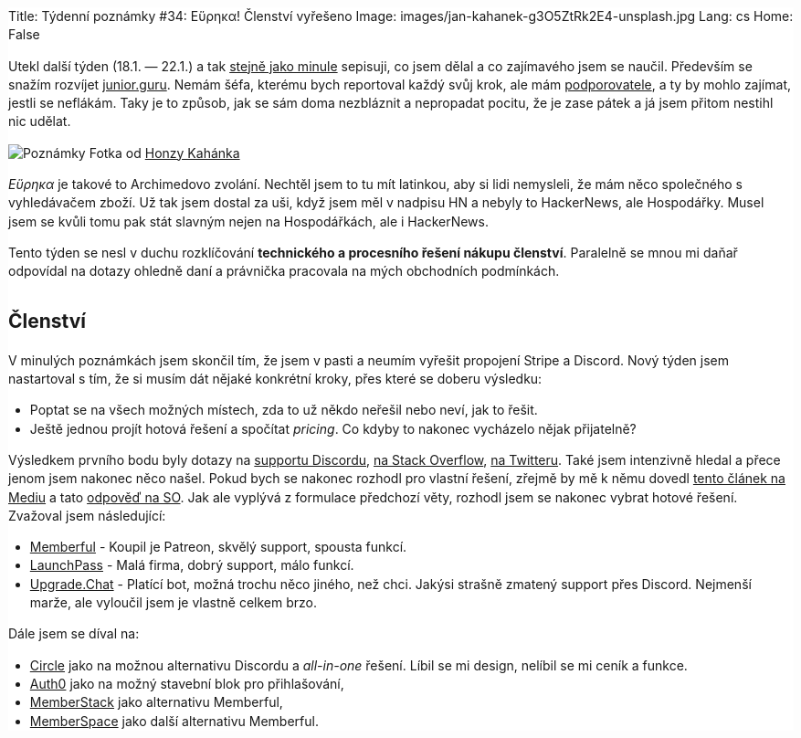 Title: Týdenní poznámky #34: Εὕρηκα! Členství vyřešeno
Image: images/jan-kahanek-g3O5ZtRk2E4-unsplash.jpg
Lang: cs
Home: False


Utekl další týden (18.1. — 22.1.) a tak [stejně jako minule]({filename}/2021-01-15_tydenni-poznamky-33-poptavky-a-placeni.md) sepisuji, co jsem dělal a co zajímavého jsem se naučil. Především se snažím rozvíjet [junior.guru](https://junior.guru/). Nemám šéfa, kterému bych reportoval každý svůj krok, ale mám [podporovatele](https://junior.guru/donate/), a ty by mohlo zajímat, jestli se neflákám. Taky je to způsob, jak se sám doma nezbláznit a nepropadat pocitu, že je zase pátek a já jsem přitom nestihl nic udělat.

![Poznámky]({static}/images/jan-kahanek-g3O5ZtRk2E4-unsplash.jpg)
Fotka od [Honzy Kahánka](https://unsplash.com/@honza_kahanek)

_Εὕρηκα_ je takové to Archimedovo zvolání. Nechtěl jsem to tu mít latinkou, aby si lidi nemysleli, že mám něco společného s vyhledávačem zboží. Už tak jsem dostal za uši, když jsem měl v nadpisu HN a nebyly to HackerNews, ale Hospodářky. Musel jsem se kvůli tomu pak stát slavným nejen na Hospodářkách, ale i HackerNews.

Tento týden se nesl v duchu rozklíčování **technického a procesního řešení nákupu členství**. Paralelně se mnou mi daňař odpovídal na dotazy ohledně daní a právnička pracovala na mých obchodních podmínkách.

## Členství

V minulých poznámkách jsem skončil tím, že jsem v pasti a neumím vyřešit propojení Stripe a Discord. Nový týden jsem nastartoval s tím, že si musím dát nějaké konkrétní kroky, přes které se doberu výsledku:

- Poptat se na všech možných místech, zda to už někdo neřešil nebo neví, jak to řešit.
- Ještě jednou projít hotová řešení a spočítat _pricing_. Co kdyby to nakonec vycházelo nějak přijatelně?

Výsledkem prvního bodu byly dotazy na [supportu Discordu](https://support.discord.com/hc/en-us/community/posts/1500000208241-How-can-I-say-which-Discord-member-came-through-which-invite-), [na Stack Overflow](https://stackoverflow.com/questions/65810723/how-can-i-say-which-discord-member-came-through-which-invite), [na Twitteru](https://twitter.com/honzajavorek/status/1351888926517186560). Také jsem intenzivně hledal a přece jenom jsem nakonec něco našel. Pokud bych se nakonec rozhodl pro vlastní řešení, zřejmě by mě k němu dovedl [tento článek na Mediu](https://medium.com/@tonite/finding-the-invite-code-a-user-used-to-join-your-discord-server-using-discord-py-5e3734b8f21f) a tato [odpověď na SO](https://stackoverflow.com/questions/65074741/how-can-i-see-which-invite-link-the-newcomer-came-from/65074934#65074934). Jak ale vyplývá z formulace předchozí věty, rozhodl jsem se nakonec vybrat hotové řešení. Zvažoval jsem následující:

- [Memberful](https://memberful.com/) - Koupil je Patreon, skvělý support, spousta funkcí.
- [LaunchPass](https://launchpass.com/) - Malá firma, dobrý support, málo funkcí.
- [Upgrade.Chat](https://upgrade.chat/) - Platící bot, možná trochu něco jiného, než chci. Jakýsi strašně zmatený support přes Discord. Nejmenší marže, ale vyloučil jsem je vlastně celkem brzo.

Dále jsem se díval na:

- [Circle](https://circle.so/) jako na možnou alternativu Discordu a _all-in-one_ řešení. Líbil se mi design, nelíbil se mi ceník a funkce.
- [Auth0](https://auth0.com/) jako na možný stavební blok pro přihlašování,
- [MemberStack](https://www.memberstack.com/) jako alternativu Memberful,
- [MemberSpace](https://www.memberspace.com/) jako další alternativu Memberful.
